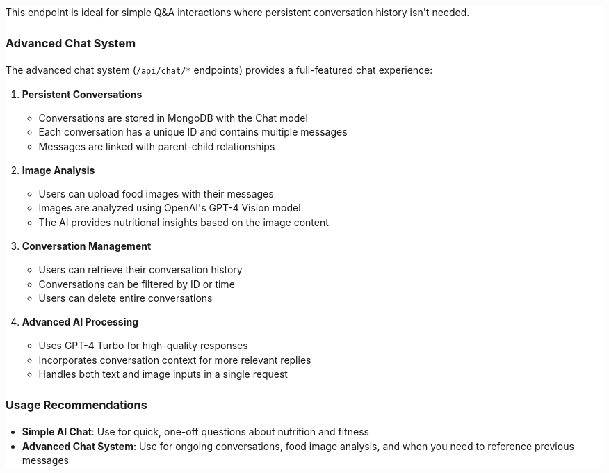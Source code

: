This endpoint is ideal for simple Q&A interactions where persistent conversation history isn't needed.

### Advanced Chat System

The advanced chat system (`/api/chat/*` endpoints) provides a full-featured chat experience:

1. **Persistent Conversations**
   - Conversations are stored in MongoDB with the Chat model
   - Each conversation has a unique ID and contains multiple messages
   - Messages are linked with parent-child relationships

2. **Image Analysis**
   - Users can upload food images with their messages
   - Images are analyzed using OpenAI's GPT-4 Vision model
   - The AI provides nutritional insights based on the image content

3. **Conversation Management**
   - Users can retrieve their conversation history
   - Conversations can be filtered by ID or time
   - Users can delete entire conversations

4. **Advanced AI Processing**
   - Uses GPT-4 Turbo for high-quality responses
   - Incorporates conversation context for more relevant replies
   - Handles both text and image inputs in a single request

### Usage Recommendations

- **Simple AI Chat**: Use for quick, one-off questions about nutrition and fitness
- **Advanced Chat System**: Use for ongoing conversations, food image analysis, and when you need to reference previous messages
```
